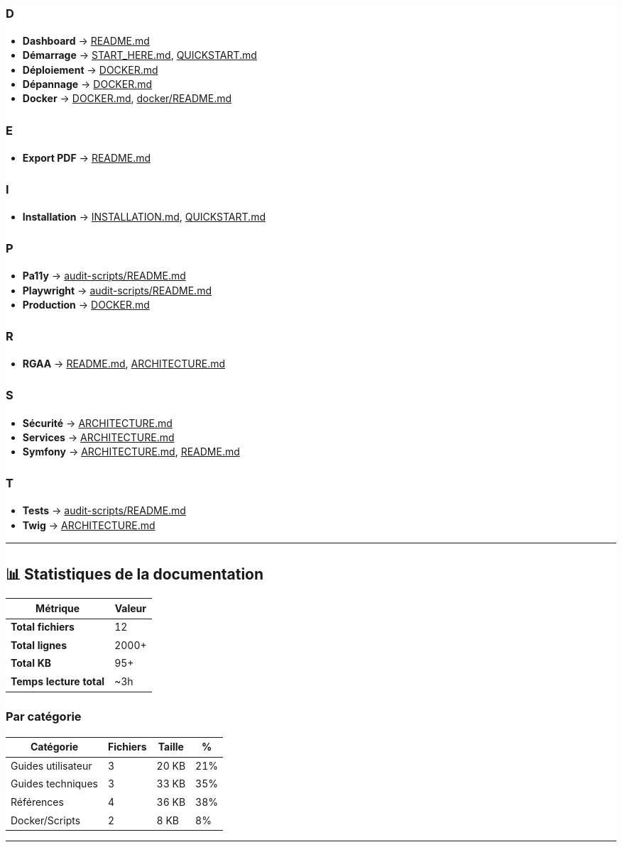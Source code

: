 ### D
- **Dashboard** → [README.md](README.md#utilisation)
- **Démarrage** → [START_HERE.md](START_HERE.md), [QUICKSTART.md](QUICKSTART.md)
- **Déploiement** → [DOCKER.md](DOCKER.md#déploiement-en-production)
- **Dépannage** → [DOCKER.md](DOCKER.md#dépannage)
- **Docker** → [DOCKER.md](DOCKER.md), [docker/README.md](docker/README.md)

### E
- **Export PDF** → [README.md](README.md#utilisation)

### I
- **Installation** → [INSTALLATION.md](INSTALLATION.md), [QUICKSTART.md](QUICKSTART.md)

### P
- **Pa11y** → [audit-scripts/README.md](audit-scripts/README.md)
- **Playwright** → [audit-scripts/README.md](audit-scripts/README.md)
- **Production** → [DOCKER.md](DOCKER.md#déploiement-en-production)

### R
- **RGAA** → [README.md](README.md), [ARCHITECTURE.md](ARCHITECTURE.md)

### S
- **Sécurité** → [ARCHITECTURE.md](ARCHITECTURE.md#sécurité)
- **Services** → [ARCHITECTURE.md](ARCHITECTURE.md#services-métier)
- **Symfony** → [ARCHITECTURE.md](ARCHITECTURE.md), [README.md](README.md)

### T
- **Tests** → [audit-scripts/README.md](audit-scripts/README.md)
- **Twig** → [ARCHITECTURE.md](ARCHITECTURE.md#frontend)

---

## 📊 Statistiques de la documentation

| Métrique | Valeur |
|----------|--------|
| **Total fichiers** | 12 |
| **Total lignes** | 2000+ |
| **Total KB** | 95+ |
| **Temps lecture total** | ~3h |

### Par catégorie

| Catégorie | Fichiers | Taille | % |
|-----------|----------|--------|---|
| Guides utilisateur | 3 | 20 KB | 21% |
| Guides techniques | 3 | 33 KB | 35% |
| Références | 4 | 36 KB | 38% |
| Docker/Scripts | 2 | 8 KB | 8% |

---